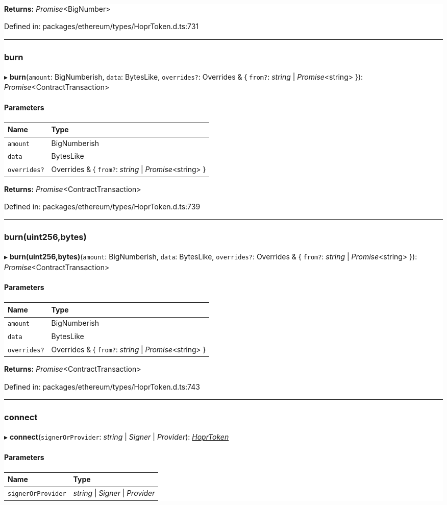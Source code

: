 **Returns:** *Promise*<BigNumber\>

Defined in: packages/ethereum/types/HoprToken.d.ts:731

___

### burn

▸ **burn**(`amount`: BigNumberish, `data`: BytesLike, `overrides?`: Overrides & { `from?`: *string* \| *Promise*<string\>  }): *Promise*<ContractTransaction\>

#### Parameters

| Name | Type |
| :------ | :------ |
| `amount` | BigNumberish |
| `data` | BytesLike |
| `overrides?` | Overrides & { `from?`: *string* \| *Promise*<string\>  } |

**Returns:** *Promise*<ContractTransaction\>

Defined in: packages/ethereum/types/HoprToken.d.ts:739

___

### burn(uint256,bytes)

▸ **burn(uint256,bytes)**(`amount`: BigNumberish, `data`: BytesLike, `overrides?`: Overrides & { `from?`: *string* \| *Promise*<string\>  }): *Promise*<ContractTransaction\>

#### Parameters

| Name | Type |
| :------ | :------ |
| `amount` | BigNumberish |
| `data` | BytesLike |
| `overrides?` | Overrides & { `from?`: *string* \| *Promise*<string\>  } |

**Returns:** *Promise*<ContractTransaction\>

Defined in: packages/ethereum/types/HoprToken.d.ts:743

___

### connect

▸ **connect**(`signerOrProvider`: *string* \| *Signer* \| *Provider*): [*HoprToken*](hoprtoken.md)

#### Parameters

| Name | Type |
| :------ | :------ |
| `signerOrProvider` | *string* \| *Signer* \| *Provider* |
